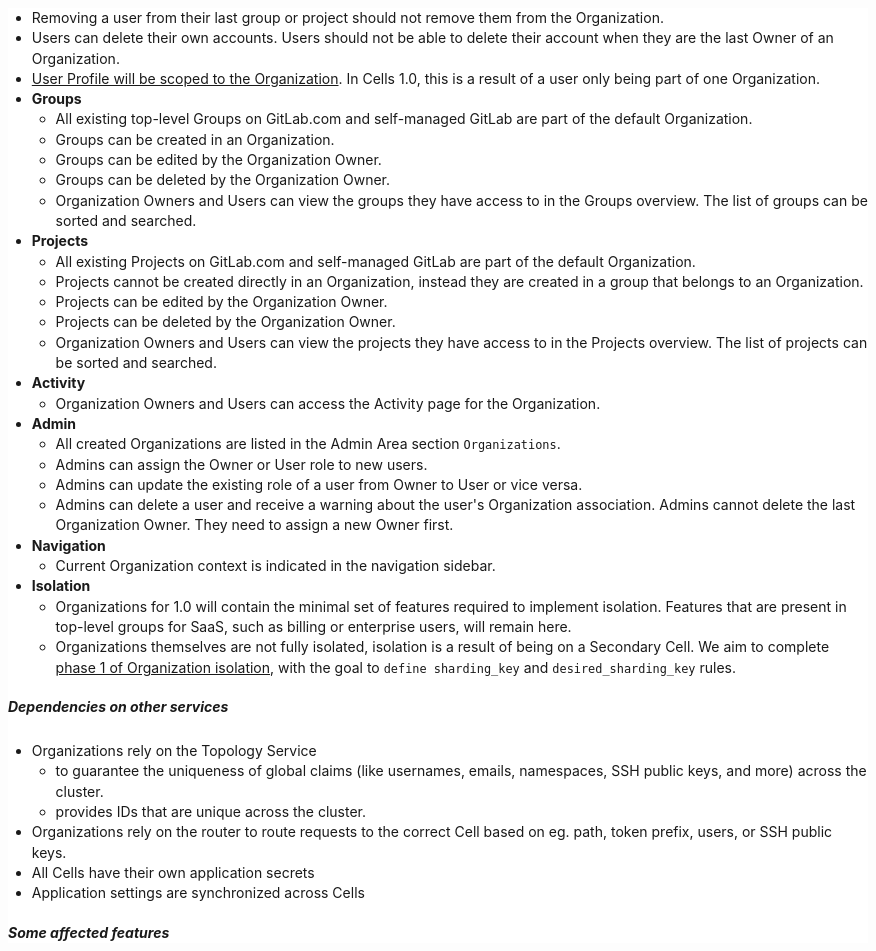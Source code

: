  - Removing a user from their last group or project should not remove them from the Organization.
  - Users can delete their own accounts. Users should not be able to delete their account when they are the last Owner of an Organization.
  - [User Profile will be scoped to the Organization](https://docs.gitlab.com/ee/architecture/blueprints/cells/impacted_features/user-profile.html). In Cells 1.0, this is a result of a user only being part of one Organization.
- **Groups**
  - All existing top-level Groups on GitLab.com and self-managed GitLab are part of the default Organization.
  - Groups can be created in an Organization.
  - Groups can be edited by the Organization Owner.
  - Groups can be deleted by the Organization Owner.
  - Organization Owners and Users can view the groups they have access to in the Groups overview. The list of groups can be sorted and searched.
- **Projects**
  - All existing Projects on GitLab.com and self-managed GitLab are part of the default Organization.
  - Projects cannot be created directly in an Organization, instead they are created in a group that belongs to an Organization.
  - Projects can be edited by the Organization Owner.
  - Projects can be deleted by the Organization Owner.
  - Organization Owners and Users can view the projects they have access to in the Projects overview. The list of projects can be sorted and searched.
- **Activity**
  - Organization Owners and Users can access the Activity page for the Organization.
- **Admin**
  - All created Organizations are listed in the Admin Area section `Organizations`.
  - Admins can assign the Owner or User role to new users.
  - Admins can update the existing role of a user from Owner to User or vice versa.
  - Admins can delete a user and receive a warning about the user's Organization association. Admins cannot delete the last Organization Owner. They need to assign a new Owner first.
- **Navigation**
  - Current Organization context is indicated in the navigation sidebar.
- **Isolation**
  - Organizations for 1.0 will contain the minimal set of features required to implement isolation. Features that are present in top-level groups for SaaS, such as billing or enterprise users, will remain here.
  - Organizations themselves are not fully isolated, isolation is a result of being on a Secondary Cell. We aim to complete [phase 1 of Organization isolation](https://gitlab.com/groups/gitlab-org/-/epics/11837), with the goal to `define sharding_key` and `desired_sharding_key` rules.

##### Dependencies on other services

- Organizations rely on the Topology Service
  - to guarantee the uniqueness of global claims (like usernames, emails, namespaces, SSH public keys, and more) across the cluster.
  - provides IDs that are unique across the cluster.
- Organizations rely on the router to route requests to the correct Cell based on eg. path, token prefix, users, or SSH public keys.
- All Cells have their own application secrets
- Application settings are synchronized across Cells

##### Some affected features
